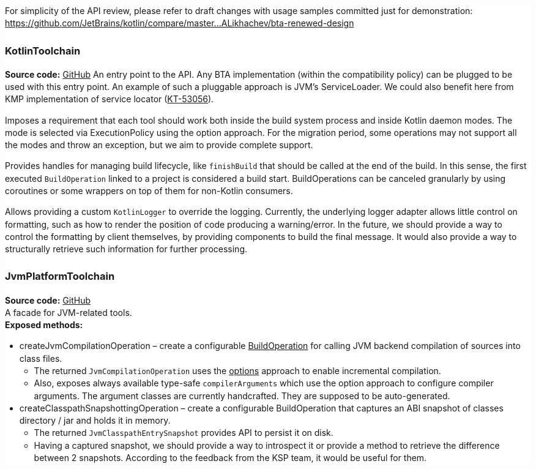 For simplicity of the API review,
please refer to draft changes with usage samples committed just for demonstration:
https://github.com/JetBrains/kotlin/compare/master...ALikhachev/bta-renewed-design

### KotlinToolchain

**Source code:** [GitHub](https://github.com/JetBrains/kotlin/blob/77fd6344ffd91f42dabbb2248c38fa41cf3d349f/compiler/build-tools/kotlin-build-tools-api-new/src/main/kotlin/org/jetbrains/kotlin/buildtools/api/KotlinToolchain.kt)
An entry point to the API.
Any BTA implementation (within the compatibility policy) can be plugged to be used with this entry point.
An example of such a pluggable approach is JVM’s ServiceLoader.
We could also benefit here from KMP implementation of service locator ([KT-53056](https://youtrack.jetbrains.com/issue/KT-53056)).

Imposes a requirement that each tool should work both inside the build system process and inside Kotlin daemon modes.
The mode is selected via ExecutionPolicy using the option approach.
For the migration period, 
some operations may not support all the modes and throw an exception,
but we aim to provide complete support.

Provides handles for managing build lifecycle,
like `finishBuild` that should be called at the end of the build.
In this sense, the first executed `BuildOperation` linked to a project is considered a build start.
BuildOperations can be canceled granularly by using coroutines
or some wrappers on top of them for non-Kotlin consumers.

Allows providing a custom `KotlinLogger` to override the logging.
Currently, the underlying logger adapter allows little control on formatting,
such as how to render the position of code producing a warning/error.
In the future, we should provide a way to control the formatting by client themselves,
by providing components to build the final message.
It would also provide a way to structurally retrieve such information for further processing.

### JvmPlatformToolchain

**Source code:** [GitHub](https://github.com/JetBrains/kotlin/blob/77fd6344ffd91f42dabbb2248c38fa41cf3d349f/compiler/build-tools/kotlin-build-tools-api-new/src/main/kotlin/org/jetbrains/kotlin/buildtools/api/JvmPlatformToolchain.kt)  
A facade for JVM-related tools.   
**Exposed methods:**

* createJvmCompilationOperation – create a configurable [BuildOperation](#buildoperation) 
  for calling JVM backend compilation of sources into class files.
    * The returned `JvmCompilationOperation` uses the [options](#optional-configuration) approach to enable incremental compilation.
    * Also, exposes always available type-safe `compilerArguments`
      which use the option approach to configure compiler arguments.
      The argument classes are currently handcrafted. They are supposed to be auto-generated.
* createClasspathSnapshottingOperation – create a configurable BuildOperation 
  that captures an ABI snapshot of classes directory / jar and holds it in memory.
    * The returned `JvmClasspathEntrySnapshot` provides API to persist it on disk.
    * Having a captured snapshot, we should provide a way to introspect it
      or provide a method to retrieve the difference between 2 snapshots.
      According to the feedback from the KSP team, it would be useful for them.
